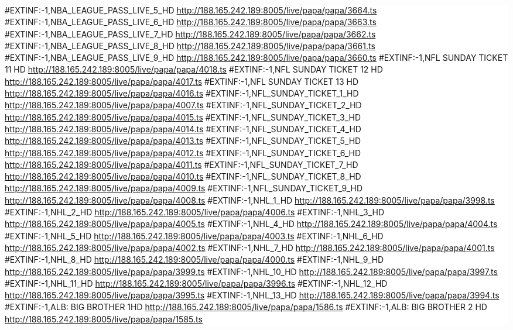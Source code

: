 #EXTINF:-1,NBA_LEAGUE_PASS_LIVE_5_HD
http://188.165.242.189:8005/live/papa/papa/3664.ts
#EXTINF:-1,NBA_LEAGUE_PASS_LIVE_6_HD
http://188.165.242.189:8005/live/papa/papa/3663.ts
#EXTINF:-1,NBA_LEAGUE_PASS_LIVE_7_HD
http://188.165.242.189:8005/live/papa/papa/3662.ts
#EXTINF:-1,NBA_LEAGUE_PASS_LIVE_8_HD
http://188.165.242.189:8005/live/papa/papa/3661.ts
#EXTINF:-1,NBA_LEAGUE_PASS_LIVE_9_HD
http://188.165.242.189:8005/live/papa/papa/3660.ts
#EXTINF:-1,NFL SUNDAY TICKET 11 HD
http://188.165.242.189:8005/live/papa/papa/4018.ts
#EXTINF:-1,NFL SUNDAY TICKET 12 HD
http://188.165.242.189:8005/live/papa/papa/4017.ts
#EXTINF:-1,NFL SUNDAY TICKET 13 HD
http://188.165.242.189:8005/live/papa/papa/4016.ts
#EXTINF:-1,NFL_SUNDAY_TICKET_1_HD
http://188.165.242.189:8005/live/papa/papa/4007.ts
#EXTINF:-1,NFL_SUNDAY_TICKET_2_HD
http://188.165.242.189:8005/live/papa/papa/4015.ts
#EXTINF:-1,NFL_SUNDAY_TICKET_3_HD
http://188.165.242.189:8005/live/papa/papa/4014.ts
#EXTINF:-1,NFL_SUNDAY_TICKET_4_HD
http://188.165.242.189:8005/live/papa/papa/4013.ts
#EXTINF:-1,NFL_SUNDAY_TICKET_5_HD
http://188.165.242.189:8005/live/papa/papa/4012.ts
#EXTINF:-1,NFL_SUNDAY_TICKET_6_HD
http://188.165.242.189:8005/live/papa/papa/4011.ts
#EXTINF:-1,NFL_SUNDAY_TICKET_7_HD
http://188.165.242.189:8005/live/papa/papa/4010.ts
#EXTINF:-1,NFL_SUNDAY_TICKET_8_HD
http://188.165.242.189:8005/live/papa/papa/4009.ts
#EXTINF:-1,NFL_SUNDAY_TICKET_9_HD
http://188.165.242.189:8005/live/papa/papa/4008.ts
#EXTINF:-1,NHL_1_HD
http://188.165.242.189:8005/live/papa/papa/3998.ts
#EXTINF:-1,NHL_2_HD
http://188.165.242.189:8005/live/papa/papa/4006.ts
#EXTINF:-1,NHL_3_HD
http://188.165.242.189:8005/live/papa/papa/4005.ts
#EXTINF:-1,NHL_4_HD
http://188.165.242.189:8005/live/papa/papa/4004.ts
#EXTINF:-1,NHL_5_HD
http://188.165.242.189:8005/live/papa/papa/4003.ts
#EXTINF:-1,NHL_6_HD
http://188.165.242.189:8005/live/papa/papa/4002.ts
#EXTINF:-1,NHL_7_HD
http://188.165.242.189:8005/live/papa/papa/4001.ts
#EXTINF:-1,NHL_8_HD
http://188.165.242.189:8005/live/papa/papa/4000.ts
#EXTINF:-1,NHL_9_HD
http://188.165.242.189:8005/live/papa/papa/3999.ts
#EXTINF:-1,NHL_10_HD
http://188.165.242.189:8005/live/papa/papa/3997.ts
#EXTINF:-1,NHL_11_HD
http://188.165.242.189:8005/live/papa/papa/3996.ts
#EXTINF:-1,NHL_12_HD
http://188.165.242.189:8005/live/papa/papa/3995.ts
#EXTINF:-1,NHL_13_HD
http://188.165.242.189:8005/live/papa/papa/3994.ts
#EXTINF:-1,ALB: BIG BROTHER 1HD
http://188.165.242.189:8005/live/papa/papa/1586.ts
#EXTINF:-1,ALB: BIG BROTHER 2 HD
http://188.165.242.189:8005/live/papa/papa/1585.ts